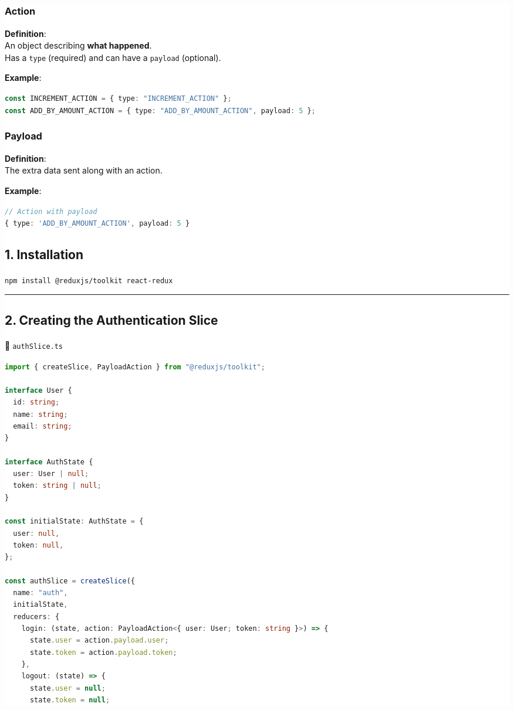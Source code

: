 ### Action

**Definition**:  
An object describing **what happened**.  
Has a `type` (required) and can have a `payload` (optional).

**Example**:

```ts
const INCREMENT_ACTION = { type: "INCREMENT_ACTION" };
const ADD_BY_AMOUNT_ACTION = { type: "ADD_BY_AMOUNT_ACTION", payload: 5 };
```

### Payload

**Definition**:  
The extra data sent along with an action.

**Example**:

```ts
// Action with payload
{ type: 'ADD_BY_AMOUNT_ACTION', payload: 5 }
```

## 1. Installation

```bash
npm install @reduxjs/toolkit react-redux
```

---

## 2. Creating the Authentication Slice

📂 `authSlice.ts`

```typescript
import { createSlice, PayloadAction } from "@reduxjs/toolkit";

interface User {
  id: string;
  name: string;
  email: string;
}

interface AuthState {
  user: User | null;
  token: string | null;
}

const initialState: AuthState = {
  user: null,
  token: null,
};

const authSlice = createSlice({
  name: "auth",
  initialState,
  reducers: {
    login: (state, action: PayloadAction<{ user: User; token: string }>) => {
      state.user = action.payload.user;
      state.token = action.payload.token;
    },
    logout: (state) => {
      state.user = null;
      state.token = null;
```